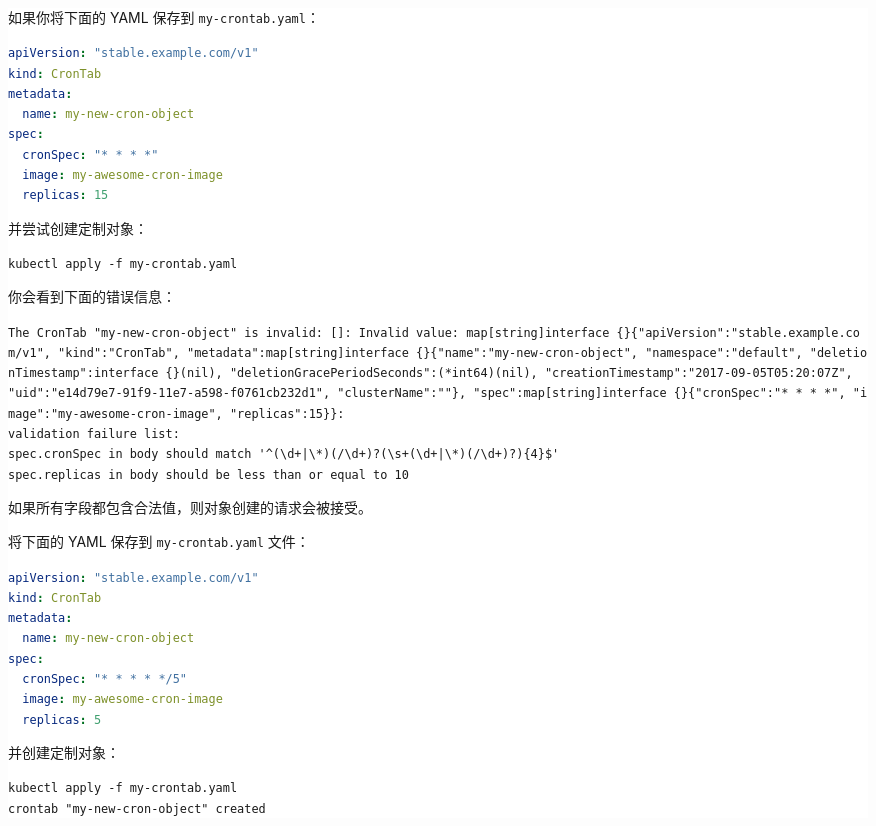 如果你将下面的 YAML 保存到 `my-crontab.yaml`：

```yaml
apiVersion: "stable.example.com/v1"
kind: CronTab
metadata:
  name: my-new-cron-object
spec:
  cronSpec: "* * * *"
  image: my-awesome-cron-image
  replicas: 15
```


并尝试创建定制对象：

```shell
kubectl apply -f my-crontab.yaml
```


你会看到下面的错误信息：

```console
The CronTab "my-new-cron-object" is invalid: []: Invalid value: map[string]interface {}{"apiVersion":"stable.example.com/v1", "kind":"CronTab", "metadata":map[string]interface {}{"name":"my-new-cron-object", "namespace":"default", "deletionTimestamp":interface {}(nil), "deletionGracePeriodSeconds":(*int64)(nil), "creationTimestamp":"2017-09-05T05:20:07Z", "uid":"e14d79e7-91f9-11e7-a598-f0761cb232d1", "clusterName":""}, "spec":map[string]interface {}{"cronSpec":"* * * *", "image":"my-awesome-cron-image", "replicas":15}}:
validation failure list:
spec.cronSpec in body should match '^(\d+|\*)(/\d+)?(\s+(\d+|\*)(/\d+)?){4}$'
spec.replicas in body should be less than or equal to 10
```


如果所有字段都包含合法值，则对象创建的请求会被接受。

将下面的 YAML 保存到 `my-crontab.yaml` 文件：

```yaml
apiVersion: "stable.example.com/v1"
kind: CronTab
metadata:
  name: my-new-cron-object
spec:
  cronSpec: "* * * * */5"
  image: my-awesome-cron-image
  replicas: 5
```


并创建定制对象：

```shell
kubectl apply -f my-crontab.yaml
crontab "my-new-cron-object" created
```

